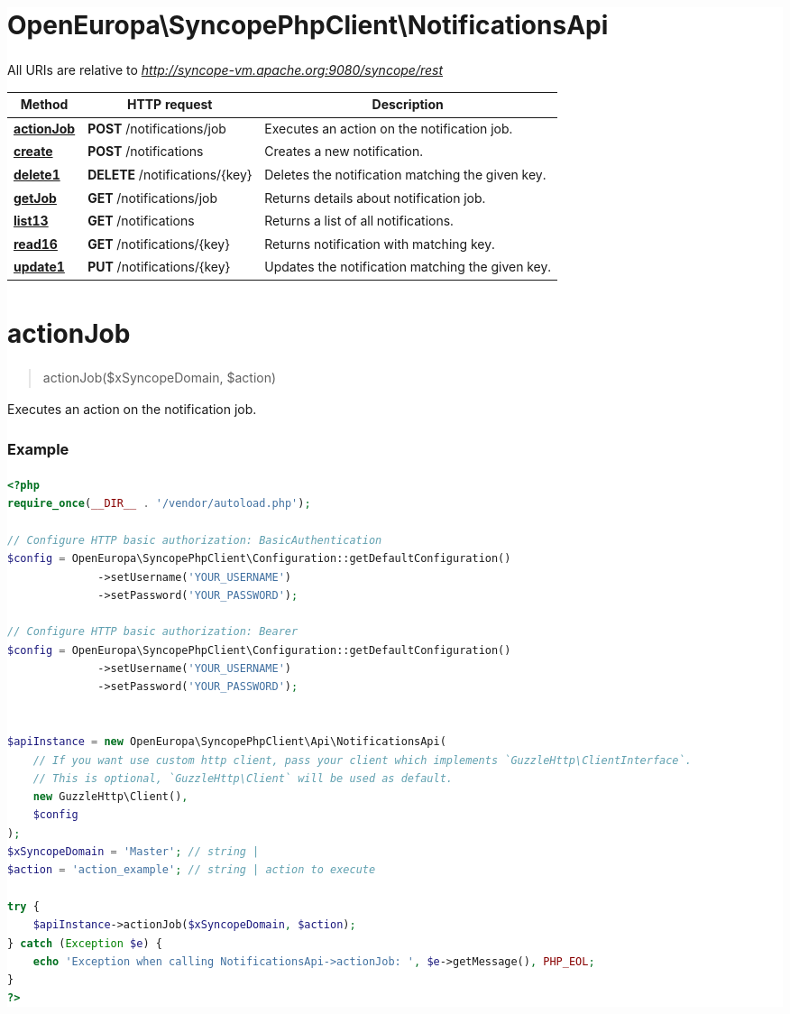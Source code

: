 # OpenEuropa\SyncopePhpClient\NotificationsApi

All URIs are relative to *http://syncope-vm.apache.org:9080/syncope/rest*

Method | HTTP request | Description
------------- | ------------- | -------------
[**actionJob**](NotificationsApi.md#actionJob) | **POST** /notifications/job | Executes an action on the notification job.
[**create**](NotificationsApi.md#create) | **POST** /notifications | Creates a new notification.
[**delete1**](NotificationsApi.md#delete1) | **DELETE** /notifications/{key} | Deletes the notification matching the given key.
[**getJob**](NotificationsApi.md#getJob) | **GET** /notifications/job | Returns details about notification job.
[**list13**](NotificationsApi.md#list13) | **GET** /notifications | Returns a list of all notifications.
[**read16**](NotificationsApi.md#read16) | **GET** /notifications/{key} | Returns notification with matching key.
[**update1**](NotificationsApi.md#update1) | **PUT** /notifications/{key} | Updates the notification matching the given key.


# **actionJob**
> actionJob($xSyncopeDomain, $action)

Executes an action on the notification job.

### Example
```php
<?php
require_once(__DIR__ . '/vendor/autoload.php');

// Configure HTTP basic authorization: BasicAuthentication
$config = OpenEuropa\SyncopePhpClient\Configuration::getDefaultConfiguration()
              ->setUsername('YOUR_USERNAME')
              ->setPassword('YOUR_PASSWORD');

// Configure HTTP basic authorization: Bearer
$config = OpenEuropa\SyncopePhpClient\Configuration::getDefaultConfiguration()
              ->setUsername('YOUR_USERNAME')
              ->setPassword('YOUR_PASSWORD');


$apiInstance = new OpenEuropa\SyncopePhpClient\Api\NotificationsApi(
    // If you want use custom http client, pass your client which implements `GuzzleHttp\ClientInterface`.
    // This is optional, `GuzzleHttp\Client` will be used as default.
    new GuzzleHttp\Client(),
    $config
);
$xSyncopeDomain = 'Master'; // string | 
$action = 'action_example'; // string | action to execute

try {
    $apiInstance->actionJob($xSyncopeDomain, $action);
} catch (Exception $e) {
    echo 'Exception when calling NotificationsApi->actionJob: ', $e->getMessage(), PHP_EOL;
}
?>
```
